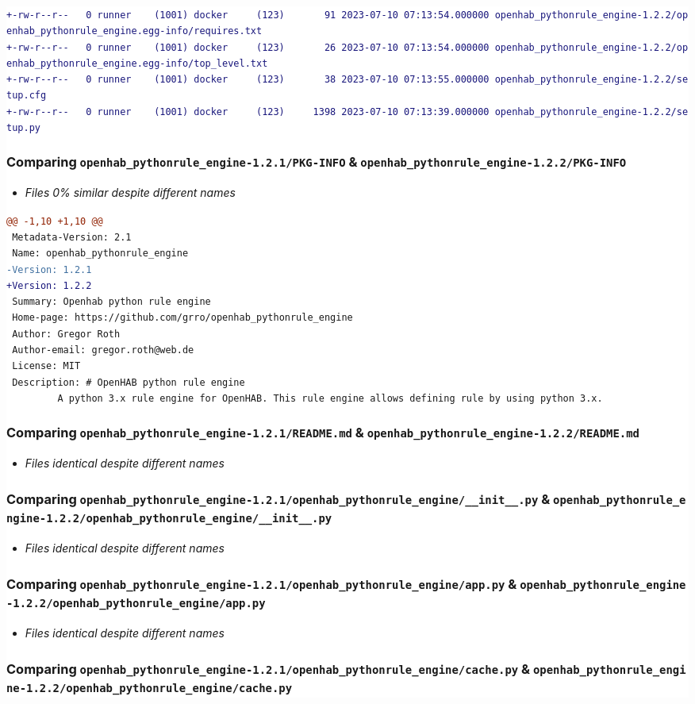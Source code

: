 ```diff
+-rw-r--r--   0 runner    (1001) docker     (123)       91 2023-07-10 07:13:54.000000 openhab_pythonrule_engine-1.2.2/openhab_pythonrule_engine.egg-info/requires.txt
+-rw-r--r--   0 runner    (1001) docker     (123)       26 2023-07-10 07:13:54.000000 openhab_pythonrule_engine-1.2.2/openhab_pythonrule_engine.egg-info/top_level.txt
+-rw-r--r--   0 runner    (1001) docker     (123)       38 2023-07-10 07:13:55.000000 openhab_pythonrule_engine-1.2.2/setup.cfg
+-rw-r--r--   0 runner    (1001) docker     (123)     1398 2023-07-10 07:13:39.000000 openhab_pythonrule_engine-1.2.2/setup.py
```

### Comparing `openhab_pythonrule_engine-1.2.1/PKG-INFO` & `openhab_pythonrule_engine-1.2.2/PKG-INFO`

 * *Files 0% similar despite different names*

```diff
@@ -1,10 +1,10 @@
 Metadata-Version: 2.1
 Name: openhab_pythonrule_engine
-Version: 1.2.1
+Version: 1.2.2
 Summary: Openhab python rule engine
 Home-page: https://github.com/grro/openhab_pythonrule_engine
 Author: Gregor Roth
 Author-email: gregor.roth@web.de
 License: MIT
 Description: # OpenHAB python rule engine
         A python 3.x rule engine for OpenHAB. This rule engine allows defining rule by using python 3.x.
```

### Comparing `openhab_pythonrule_engine-1.2.1/README.md` & `openhab_pythonrule_engine-1.2.2/README.md`

 * *Files identical despite different names*

### Comparing `openhab_pythonrule_engine-1.2.1/openhab_pythonrule_engine/__init__.py` & `openhab_pythonrule_engine-1.2.2/openhab_pythonrule_engine/__init__.py`

 * *Files identical despite different names*

### Comparing `openhab_pythonrule_engine-1.2.1/openhab_pythonrule_engine/app.py` & `openhab_pythonrule_engine-1.2.2/openhab_pythonrule_engine/app.py`

 * *Files identical despite different names*

### Comparing `openhab_pythonrule_engine-1.2.1/openhab_pythonrule_engine/cache.py` & `openhab_pythonrule_engine-1.2.2/openhab_pythonrule_engine/cache.py`
